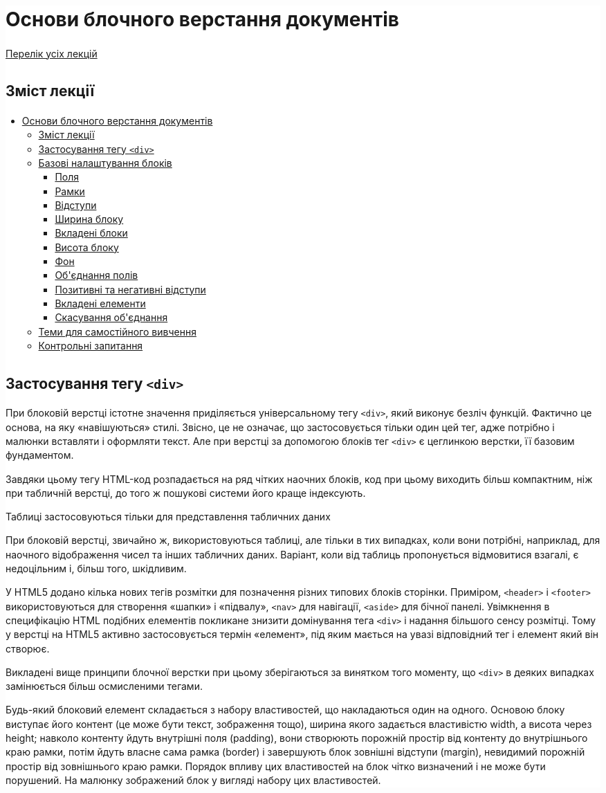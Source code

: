 # Основи блочного верстання документів

[Перелік усіх лекцій](README.md)

## Зміст лекції

- [Основи блочного верстання документів](#основи-блочного-верстання-документів)
	- [Зміст лекції](#зміст-лекції)
	- [Застосування тегу `<div>`](#застосування-тегу-div)
	- [Базові налаштування блоків](#базові-налаштування-блоків)
		- [Поля](#поля)
		- [Рамки](#рамки)
		- [Відступи](#відступи)
		- [Ширина блоку](#ширина-блоку)
		- [Вкладені блоки](#вкладені-блоки)
		- [Висота блоку](#висота-блоку)
		- [Фон](#фон)
		- [Об'єднання полів](#обєднання-полів)
		- [Позитивні та негативні відступи](#позитивні-та-негативні-відступи)
		- [Вкладені елементи](#вкладені-елементи)
		- [Скасування об'єднання](#скасування-обєднання)
	- [Теми для самостійного вивчення](#теми-для-самостійного-вивчення)
	- [Контрольні запитання](#контрольні-запитання)

## Застосування тегу `<div>`
 
При блоковій верстці істотне значення приділяється універсальному тегу `<div>`, який виконує безліч функцій. Фактично це основа, на яку «навішуються» стилі. Звісно, це не означає, що застосовується тільки один цей тег, адже потрібно і малюнки вставляти і оформляти текст. Але при верстці за допомогою блоків тег `<div>` є цеглинкою верстки, її базовим фундаментом.

Завдяки цьому тегу HTML-код розпадається на ряд чітких наочних блоків, код при цьому виходить більш компактним, ніж при табличній верстці, до того ж пошукові системи його краще індексують.

Таблиці застосовуються тільки для представлення табличних даних

При блоковій верстці, звичайно ж, використовуються таблиці, але тільки в тих випадках, коли вони потрібні, наприклад, для наочного відображення чисел та інших табличних даних. Варіант, коли від таблиць пропонується відмовитися взагалі, є недоцільним і, більш того, шкідливим.

У HTML5 додано кілька нових тегів розмітки для позначення різних типових блоків сторінки. Приміром, `<header>` і `<footer>` використовуються для створення «шапки» і «підвалу», `<nav>` для навігації, `<aside>` для бічної панелі. Увімкнення в специфікацію HTML подібних елементів покликане знизити домінування тега `<div>` і надання більшого сенсу розмітці. Тому у верстці на HTML5 активно застосовується термін «елемент», під яким мається на увазі відповідний тег і елемент який він створює.

Викладені вище принципи блочної верстки при цьому зберігаються за винятком того моменту, що `<div>` в деяких випадках замінюється більш осмисленими тегами.

Будь-який блоковий елемент складається з набору властивостей, що накладаються один на одного. Основою блоку виступає його контент (це може бути текст, зображення тощо), ширина якого задається властивістю width, а висота через height; навколо контенту йдуть внутрішні поля (padding), вони створюють порожній простір від контенту до внутрішнього краю рамки, потім йдуть власне сама рамка (border) і завершують блок зовнішні відступи (margin), невидимий порожній простір від зовнішнього краю рамки. Порядок впливу цих властивостей на блок чітко визначений і не може бути порушений. На малюнку зображений блок у вигляді набору цих властивостей.
